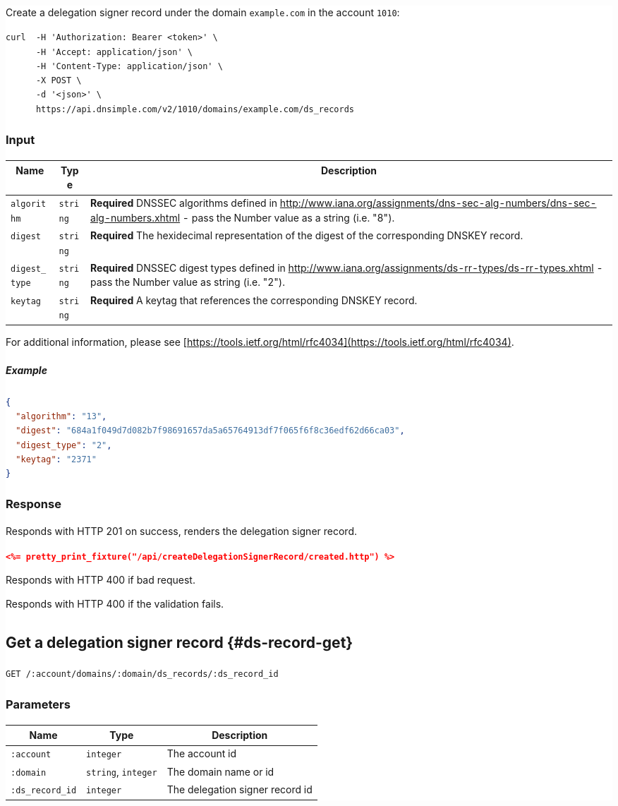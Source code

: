 Create a delegation signer record under the domain `example.com` in the account `1010`:

    curl  -H 'Authorization: Bearer <token>' \
          -H 'Accept: application/json' \
          -H 'Content-Type: application/json' \
          -X POST \
          -d '<json>' \
          https://api.dnsimple.com/v2/1010/domains/example.com/ds_records

### Input

Name | Type | Description
-----|------|------------
`algorithm` | `string` | **Required**  DNSSEC algorithms defined in http://www.iana.org/assignments/dns-sec-alg-numbers/dns-sec-alg-numbers.xhtml - pass the Number value as a string (i.e. "8").
`digest` | `string` | **Required**  The hexidecimal representation of the digest of the corresponding DNSKEY record.
`digest_type` | `string` | **Required**  DNSSEC digest types defined in http://www.iana.org/assignments/ds-rr-types/ds-rr-types.xhtml - pass the Number value as string (i.e. "2").
`keytag` | `string` | **Required**  A keytag that references the corresponding DNSKEY record.

For additional information, please see [https://tools.ietf.org/html/rfc4034](https://tools.ietf.org/html/rfc4034).

##### Example

~~~json
{
  "algorithm": "13",
  "digest": "684a1f049d7d082b7f98691657da5a65764913df7f065f6f8c36edf62d66ca03",
  "digest_type": "2",
  "keytag": "2371"
}
~~~

### Response

Responds with HTTP 201 on success, renders the delegation signer record.

~~~json
<%= pretty_print_fixture("/api/createDelegationSignerRecord/created.http") %>
~~~

Responds with HTTP 400 if bad request.

Responds with HTTP 400 if the validation fails.


## Get a delegation signer record {#ds-record-get}

    GET /:account/domains/:domain/ds_records/:ds_record_id

### Parameters

Name | Type | Description
-----|------|------------
`:account` | `integer` | The account id
`:domain` | `string`, `integer` | The domain name or id
`:ds_record_id` | `integer` | The delegation signer record id

